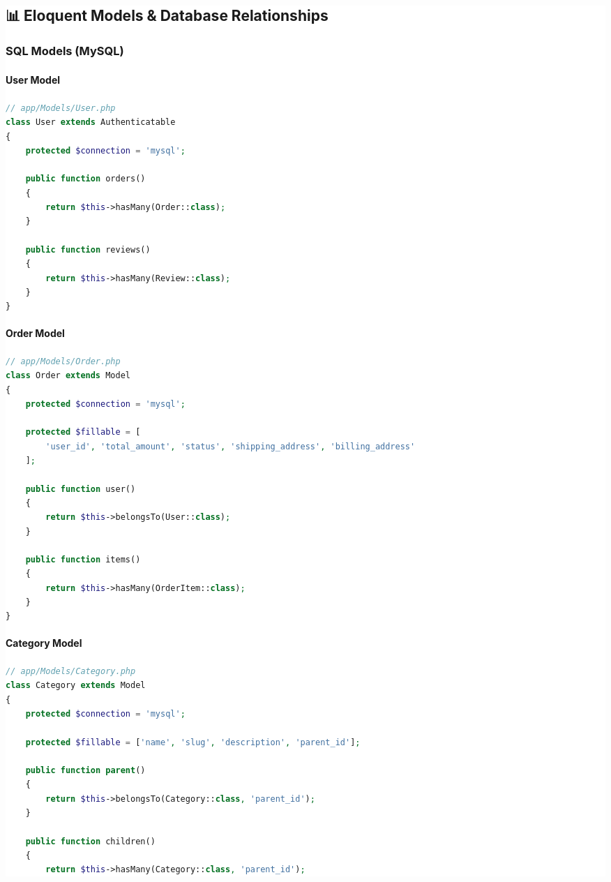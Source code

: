 
## 📊 Eloquent Models & Database Relationships

### SQL Models (MySQL)

#### User Model
```php
// app/Models/User.php
class User extends Authenticatable
{
    protected $connection = 'mysql';
    
    public function orders()
    {
        return $this->hasMany(Order::class);
    }
    
    public function reviews()
    {
        return $this->hasMany(Review::class);
    }
}
```

#### Order Model
```php
// app/Models/Order.php
class Order extends Model
{
    protected $connection = 'mysql';
    
    protected $fillable = [
        'user_id', 'total_amount', 'status', 'shipping_address', 'billing_address'
    ];

    public function user()
    {
        return $this->belongsTo(User::class);
    }

    public function items()
    {
        return $this->hasMany(OrderItem::class);
    }
}
```

#### Category Model
```php
// app/Models/Category.php
class Category extends Model
{
    protected $connection = 'mysql';
    
    protected $fillable = ['name', 'slug', 'description', 'parent_id'];

    public function parent()
    {
        return $this->belongsTo(Category::class, 'parent_id');
    }

    public function children()
    {
        return $this->hasMany(Category::class, 'parent_id');
```